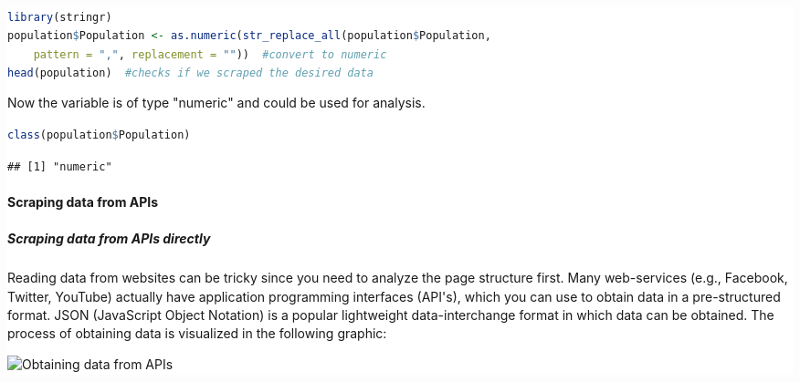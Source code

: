 
```r
library(stringr)
population$Population <- as.numeric(str_replace_all(population$Population,
    pattern = ",", replacement = ""))  #convert to numeric
head(population)  #checks if we scraped the desired data
```

<div data-pagedtable="false">
  <script data-pagedtable-source type="application/json">
{"columns":[{"label":["Rank"],"name":[1],"type":["chr"],"align":["left"]},{"label":["Country or dependent territory"],"name":[2],"type":["chr"],"align":["left"]},{"label":["Region"],"name":[3],"type":["chr"],"align":["left"]},{"label":["Population"],"name":[4],"type":["dbl"],"align":["right"]},{"label":["% of world"],"name":[5],"type":["chr"],"align":["left"]},{"label":["Date"],"name":[6],"type":["chr"],"align":["left"]},{"label":["Source (official or from the United Nations)"],"name":[7],"type":["chr"],"align":["left"]},{"label":["Notes"],"name":[8],"type":["chr"],"align":["left"]}],"data":[{"1":"–","2":"N/A","3":"World","4":"7904859000","5":"N/A","6":"26 Oct 2021","7":"UN projection[2]","8":"N/A"},{"1":"1","2":"China","3":"Asia","4":"1411778724","5":"17.9%","6":"1 Nov 2020","7":"2020 census result[3]","8":"The census figure refers to mainland China, excluding its special administrative regions of Hong Kong and Macau, the former of which returned to Chinese sovereignty on 1 July 1997 and the latter on 20 December 1999."},{"1":"2","2":"India","3":"Asia","4":"1383565156","5":"17.5%","6":"26 Oct 2021","7":"National population clock[4]","8":"The figure includes the population of India-administered Kashmir but not of China- or Pakistan-administered Kashmir."},{"1":"3","2":"United States","3":"Americas","4":"332599051","5":"4.21%","6":"26 Oct 2021","7":"National population clock[5]","8":"Includes the 50 states and the District of Columbia, but excludes the U.S. territories."},{"1":"4","2":"Indonesia","3":"Asia","4":"271350000","5":"3.43%","6":"31 Dec 2020","7":"National annual estimate[6]","8":""},{"1":"5","2":"Pakistan","3":"Asia","4":"225200000","5":"2.85%","6":"1 Jul 2021","7":"UN projection[2]","8":"The figure includes the population of Pakistan-administered Kashmir but not of China- or India-administered Kashmir."}],"options":{"columns":{"min":{},"max":[10]},"rows":{"min":[10],"max":[10]},"pages":{}}}
  </script>
</div>

Now the variable is of type "numeric" and could be used for analysis.


```r
class(population$Population)
```

```
## [1] "numeric"
```

#### Scraping data from APIs

##### Scraping data from APIs directly

Reading data from websites can be tricky since you need to analyze the page structure first. Many web-services (e.g., Facebook, Twitter, YouTube) actually have application programming interfaces (API's), which you can use to obtain data in a pre-structured format. JSON (JavaScript Object Notation) is a popular lightweight data-interchange format in which data can be obtained. The process of obtaining data is visualized in the following graphic:

![Obtaining data from APIs](https://github.com/IMSMWU/Teaching/raw/master/MRDA2017/API.JPG)
